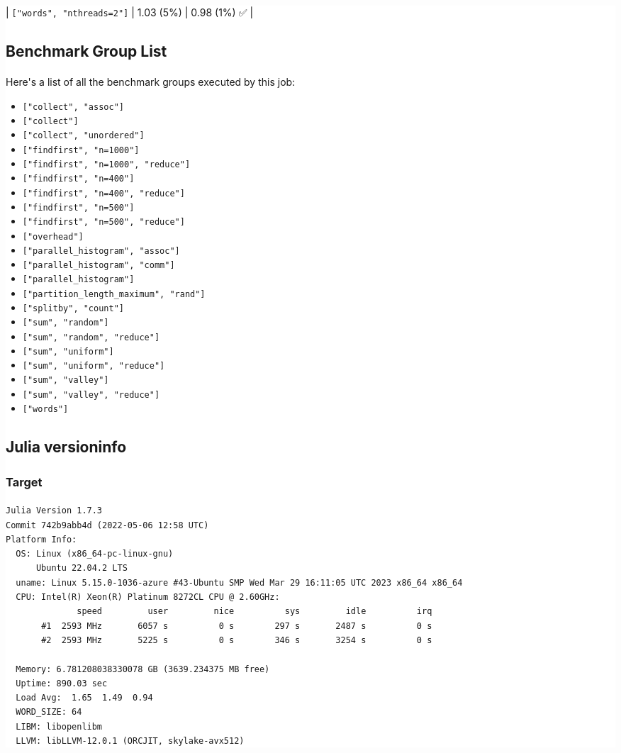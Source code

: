 | `["words", "nthreads=2"]`                           |                   1.03 (5%)  | 0.98 (1%) :white_check_mark: |

## Benchmark Group List
Here's a list of all the benchmark groups executed by this job:

- `["collect", "assoc"]`
- `["collect"]`
- `["collect", "unordered"]`
- `["findfirst", "n=1000"]`
- `["findfirst", "n=1000", "reduce"]`
- `["findfirst", "n=400"]`
- `["findfirst", "n=400", "reduce"]`
- `["findfirst", "n=500"]`
- `["findfirst", "n=500", "reduce"]`
- `["overhead"]`
- `["parallel_histogram", "assoc"]`
- `["parallel_histogram", "comm"]`
- `["parallel_histogram"]`
- `["partition_length_maximum", "rand"]`
- `["splitby", "count"]`
- `["sum", "random"]`
- `["sum", "random", "reduce"]`
- `["sum", "uniform"]`
- `["sum", "uniform", "reduce"]`
- `["sum", "valley"]`
- `["sum", "valley", "reduce"]`
- `["words"]`

## Julia versioninfo

### Target
```
Julia Version 1.7.3
Commit 742b9abb4d (2022-05-06 12:58 UTC)
Platform Info:
  OS: Linux (x86_64-pc-linux-gnu)
      Ubuntu 22.04.2 LTS
  uname: Linux 5.15.0-1036-azure #43-Ubuntu SMP Wed Mar 29 16:11:05 UTC 2023 x86_64 x86_64
  CPU: Intel(R) Xeon(R) Platinum 8272CL CPU @ 2.60GHz: 
              speed         user         nice          sys         idle          irq
       #1  2593 MHz       6057 s          0 s        297 s       2487 s          0 s
       #2  2593 MHz       5225 s          0 s        346 s       3254 s          0 s
       
  Memory: 6.781208038330078 GB (3639.234375 MB free)
  Uptime: 890.03 sec
  Load Avg:  1.65  1.49  0.94
  WORD_SIZE: 64
  LIBM: libopenlibm
  LLVM: libLLVM-12.0.1 (ORCJIT, skylake-avx512)
```
